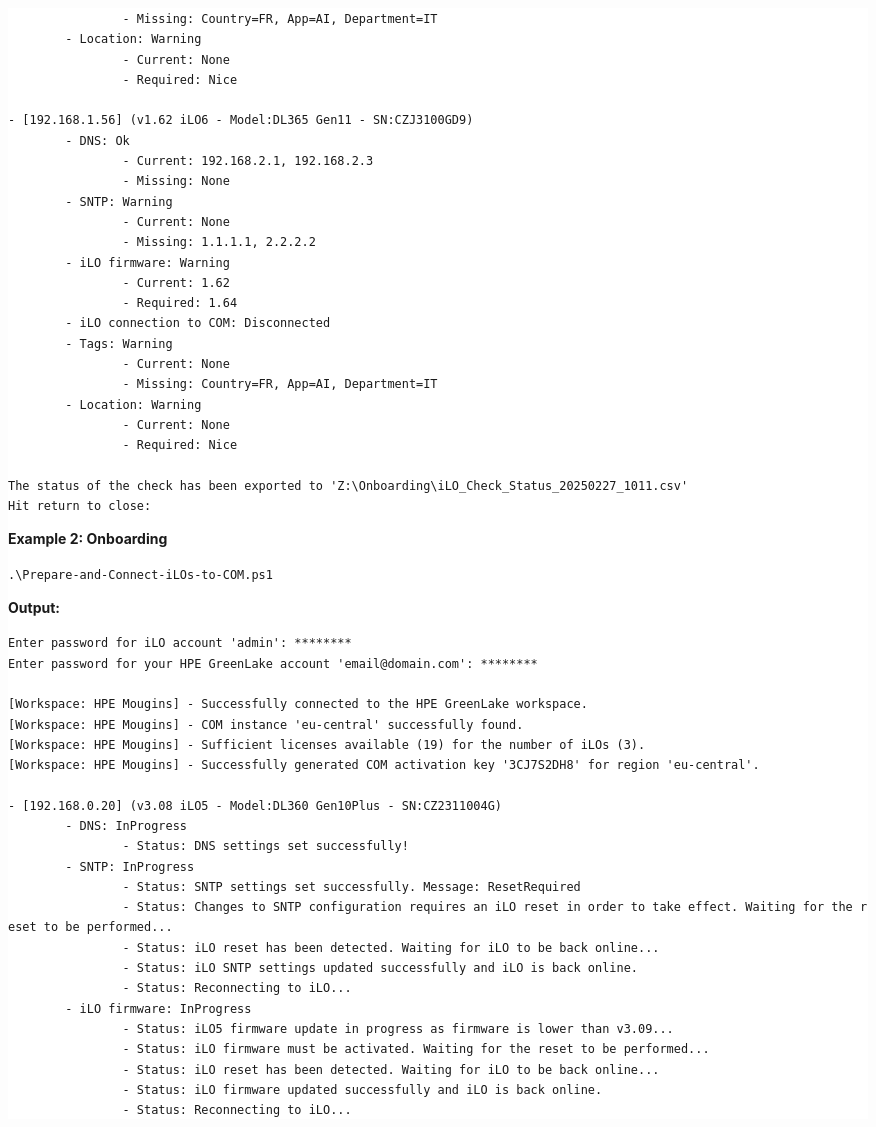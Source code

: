```
                - Missing: Country=FR, App=AI, Department=IT
        - Location: Warning
                - Current: None                                                                                        
                - Required: Nice

- [192.168.1.56] (v1.62 iLO6 - Model:DL365 Gen11 - SN:CZJ3100GD9)
        - DNS: Ok
                - Current: 192.168.2.1, 192.168.2.3
                - Missing: None
        - SNTP: Warning
                - Current: None
                - Missing: 1.1.1.1, 2.2.2.2
        - iLO firmware: Warning
                - Current: 1.62
                - Required: 1.64
        - iLO connection to COM: Disconnected
        - Tags: Warning
                - Current: None                                                                                        
                - Missing: Country=FR, App=AI, Department=IT
        - Location: Warning
                - Current: None                                                                                        
                - Required: Nice

The status of the check has been exported to 'Z:\Onboarding\iLO_Check_Status_20250227_1011.csv'
Hit return to close:
```

**Example 2: Onboarding**

```
.\Prepare-and-Connect-iLOs-to-COM.ps1  
```

**Output:**

```
Enter password for iLO account 'admin': ********
Enter password for your HPE GreenLake account 'email@domain.com': ********

[Workspace: HPE Mougins] - Successfully connected to the HPE GreenLake workspace.
[Workspace: HPE Mougins] - COM instance 'eu-central' successfully found.
[Workspace: HPE Mougins] - Sufficient licenses available (19) for the number of iLOs (3).                               
[Workspace: HPE Mougins] - Successfully generated COM activation key '3CJ7S2DH8' for region 'eu-central'.

- [192.168.0.20] (v3.08 iLO5 - Model:DL360 Gen10Plus - SN:CZ2311004G)
        - DNS: InProgress
                - Status: DNS settings set successfully!
        - SNTP: InProgress
                - Status: SNTP settings set successfully. Message: ResetRequired
                - Status: Changes to SNTP configuration requires an iLO reset in order to take effect. Waiting for the reset to be performed...
                - Status: iLO reset has been detected. Waiting for iLO to be back online...
                - Status: iLO SNTP settings updated successfully and iLO is back online.
                - Status: Reconnecting to iLO...
        - iLO firmware: InProgress
                - Status: iLO5 firmware update in progress as firmware is lower than v3.09...
                - Status: iLO firmware must be activated. Waiting for the reset to be performed...
                - Status: iLO reset has been detected. Waiting for iLO to be back online...
                - Status: iLO firmware updated successfully and iLO is back online.
                - Status: Reconnecting to iLO...
```